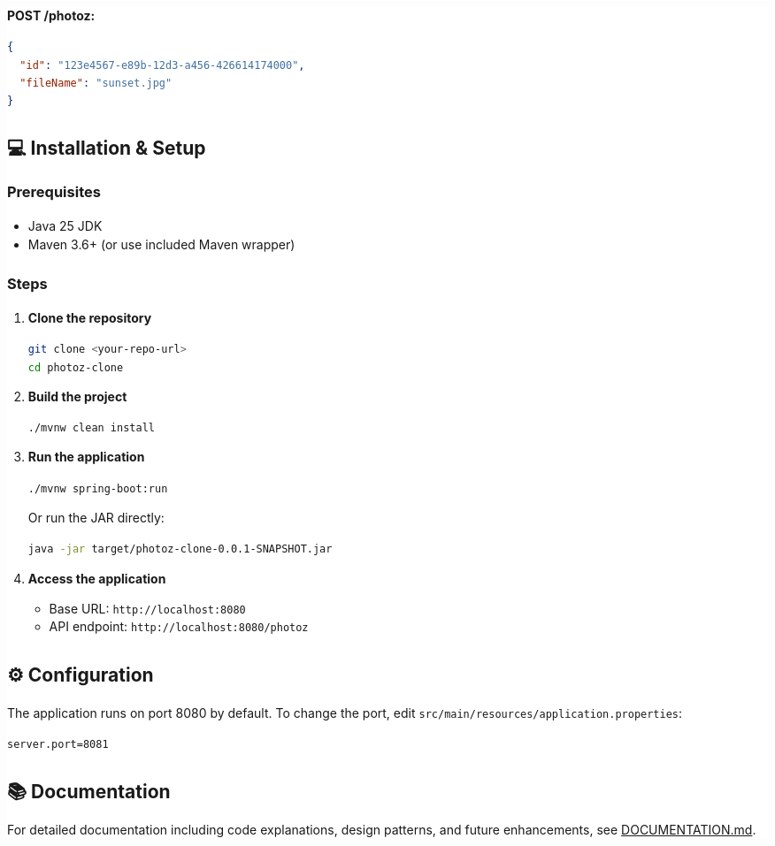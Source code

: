 **POST /photoz:**
```json
{
  "id": "123e4567-e89b-12d3-a456-426614174000",
  "fileName": "sunset.jpg"
}
```

## 💻 Installation & Setup

### Prerequisites
- Java 25 JDK
- Maven 3.6+ (or use included Maven wrapper)

### Steps

1. **Clone the repository**
   ```bash
   git clone <your-repo-url>
   cd photoz-clone
   ```

2. **Build the project**
   ```bash
   ./mvnw clean install
   ```

3. **Run the application**
   ```bash
   ./mvnw spring-boot:run
   ```
   
   Or run the JAR directly:
   ```bash
   java -jar target/photoz-clone-0.0.1-SNAPSHOT.jar
   ```

4. **Access the application**
   - Base URL: `http://localhost:8080`
   - API endpoint: `http://localhost:8080/photoz`

## ⚙️ Configuration

The application runs on port 8080 by default. To change the port, edit `src/main/resources/application.properties`:

```properties
server.port=8081
```

## 📚 Documentation

For detailed documentation including code explanations, design patterns, and future enhancements, see [DOCUMENTATION.md](DOCUMENTATION.md).
